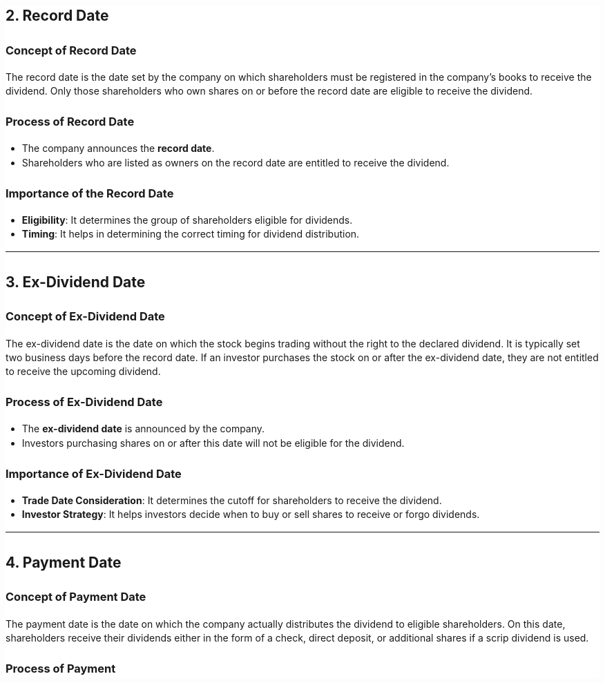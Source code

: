 ## **2. Record Date**

### **Concept of Record Date**

The record date is the date set by the company on which shareholders must be registered in the company’s books to receive the dividend. Only those shareholders who own shares on or before the record date are eligible to receive the dividend.

### **Process of Record Date**

- The company announces the **record date**.
- Shareholders who are listed as owners on the record date are entitled to receive the dividend.

### **Importance of the Record Date**

- **Eligibility**: It determines the group of shareholders eligible for dividends.
- **Timing**: It helps in determining the correct timing for dividend distribution.

---

## **3. Ex-Dividend Date**

### **Concept of Ex-Dividend Date**

The ex-dividend date is the date on which the stock begins trading without the right to the declared dividend. It is typically set two business days before the record date. If an investor purchases the stock on or after the ex-dividend date, they are not entitled to receive the upcoming dividend.

### **Process of Ex-Dividend Date**

- The **ex-dividend date** is announced by the company.
- Investors purchasing shares on or after this date will not be eligible for the dividend.

### **Importance of Ex-Dividend Date**

- **Trade Date Consideration**: It determines the cutoff for shareholders to receive the dividend.
- **Investor Strategy**: It helps investors decide when to buy or sell shares to receive or forgo dividends.

---

## **4. Payment Date**

### **Concept of Payment Date**

The payment date is the date on which the company actually distributes the dividend to eligible shareholders. On this date, shareholders receive their dividends either in the form of a check, direct deposit, or additional shares if a scrip dividend is used.

### **Process of Payment**
